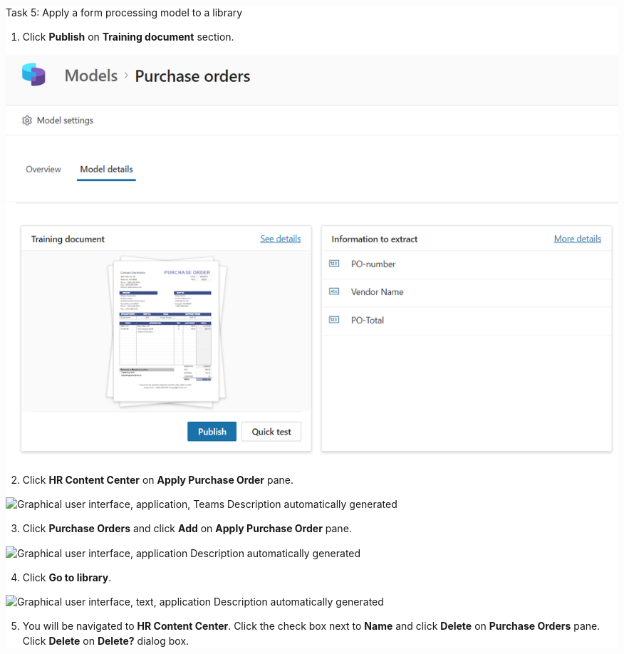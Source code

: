 Task 5: Apply a form processing model to a library

1.  Click **Publish** on **Training document** section.

![](./media/image135.png)

2.  Click **HR Content Center** on **Apply Purchase Order** pane.

![Graphical user interface, application, Teams Description automatically
generated](./media/image136.png)

3.  Click **Purchase Orders** and click **Add** on **Apply Purchase
    Order** pane.

![Graphical user interface, application Description automatically
generated](./media/image137.png)

4.  Click **Go to library**.

![Graphical user interface, text, application Description automatically
generated](./media/image138.png)

5.  You will be navigated to **HR Content Center**. Click the check box
    next to **Name** and click **Delete** on **Purchase Orders** pane.
    Click **Delete** on **Delete?** dialog box.
